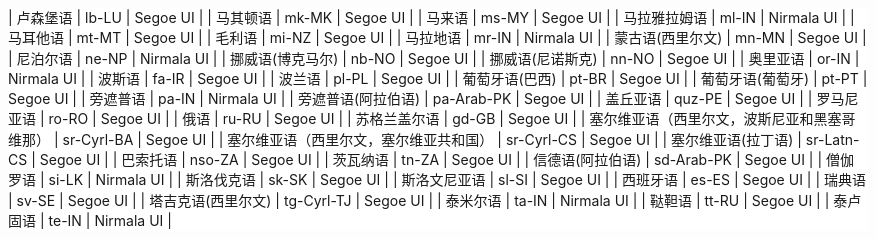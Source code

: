 | 卢森堡语 | lb-LU | Segoe UI |
| 马其顿语 | mk-MK | Segoe UI |
| 马来语 | ms-MY | Segoe UI |
| 马拉雅拉姆语 | ml-IN | Nirmala UI |
| 马耳他语 | mt-MT | Segoe UI |
| 毛利语 | mi-NZ | Segoe UI |
| 马拉地语 | mr-IN | Nirmala UI |
| 蒙古语(西里尔文) | mn-MN | Segoe UI |
| 尼泊尔语 | ne-NP | Nirmala UI |
| 挪威语(博克马尔) | nb-NO | Segoe UI |
| 挪威语(尼诺斯克)  | nn-NO | Segoe UI |
| 奥里亚语 | or-IN | Nirmala UI |
| 波斯语 | fa-IR | Segoe UI |
| 波兰语 | pl-PL | Segoe UI |
| 葡萄牙语(巴西) | pt-BR | Segoe UI |
| 葡萄牙语(葡萄牙) | pt-PT | Segoe UI |
| 旁遮普语 | pa-IN | Nirmala UI |
| 旁遮普语(阿拉伯语) | pa-Arab-PK | Segoe UI |
| 盖丘亚语 | quz-PE | Segoe UI |
| 罗马尼亚语 | ro-RO | Segoe UI |
| 俄语 | ru-RU | Segoe UI |
| 苏格兰盖尔语 | gd-GB | Segoe UI |
| 塞尔维亚语（西里尔文，波斯尼亚和黑塞哥维那） | sr-Cyrl-BA | Segoe UI |
| 塞尔维亚语（西里尔文，塞尔维亚共和国） | sr-Cyrl-CS | Segoe UI |
| 塞尔维亚语(拉丁语) | sr-Latn-CS | Segoe UI |
| 巴索托语 | nso-ZA | Segoe UI |
| 茨瓦纳语 | tn-ZA | Segoe UI |
| 信德语(阿拉伯语) | sd-Arab-PK | Segoe UI |
| 僧伽罗语 | si-LK | Nirmala UI |
| 斯洛伐克语 | sk-SK | Segoe UI |
| 斯洛文尼亚语 | sl-SI | Segoe UI |
| 西班牙语 | es-ES | Segoe UI |
| 瑞典语 | sv-SE | Segoe UI |
| 塔吉克语(西里尔文) | tg-Cyrl-TJ | Segoe UI |
| 泰米尔语 | ta-IN | Nirmala UI |
| 鞑靼语 | tt-RU | Segoe UI |
| 泰卢固语 | te-IN | Nirmala UI |